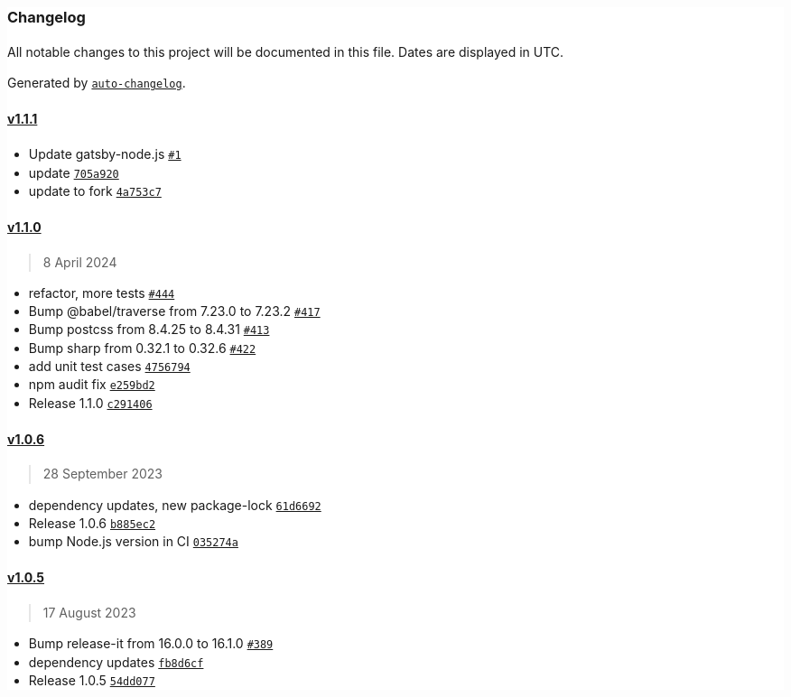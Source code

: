 ### Changelog

All notable changes to this project will be documented in this file. Dates are displayed in UTC.

Generated by [`auto-changelog`](https://github.com/CookPete/auto-changelog).

#### [v1.1.1](https://github.com/sylvainbruas/gatsby-redirect-from/compare/v1.1.0...v1.1.1)

- Update gatsby-node.js [`#1`](https://github.com/sylvainbruas/gatsby-redirect-from/pull/1)
- update [`705a920`](https://github.com/sylvainbruas/gatsby-redirect-from/commit/705a920d5a1eff884c6cfad1e9ebf9164ee5e647)
- update to fork [`4a753c7`](https://github.com/sylvainbruas/gatsby-redirect-from/commit/4a753c74224b076b07f32f041747c8505df5a120)

#### [v1.1.0](https://github.com/sylvainbruas/gatsby-redirect-from/compare/v1.0.6...v1.1.0)

> 8 April 2024

- refactor, more tests [`#444`](https://github.com/sylvainbruas/gatsby-redirect-from/pull/444)
- Bump @babel/traverse from 7.23.0 to 7.23.2 [`#417`](https://github.com/sylvainbruas/gatsby-redirect-from/pull/417)
- Bump postcss from 8.4.25 to 8.4.31 [`#413`](https://github.com/sylvainbruas/gatsby-redirect-from/pull/413)
- Bump sharp from 0.32.1 to 0.32.6 [`#422`](https://github.com/sylvainbruas/gatsby-redirect-from/pull/422)
- add unit test cases [`4756794`](https://github.com/sylvainbruas/gatsby-redirect-from/commit/475679419f284b6def8447daac64d34ce218c3da)
- npm audit fix [`e259bd2`](https://github.com/sylvainbruas/gatsby-redirect-from/commit/e259bd237e6570c084e69878ad0e31cc82c91cc2)
- Release 1.1.0 [`c291406`](https://github.com/sylvainbruas/gatsby-redirect-from/commit/c2914069da9cdb97a70a8ed7690ea4d937b30165)

#### [v1.0.6](https://github.com/sylvainbruas/gatsby-redirect-from/compare/v1.0.5...v1.0.6)

> 28 September 2023

- dependency updates, new package-lock [`61d6692`](https://github.com/sylvainbruas/gatsby-redirect-from/commit/61d669235c5387103be62384cd3f352710bae0f5)
- Release 1.0.6 [`b885ec2`](https://github.com/sylvainbruas/gatsby-redirect-from/commit/b885ec26f096beccca491149bd7dd79316346ef6)
- bump Node.js version in CI [`035274a`](https://github.com/sylvainbruas/gatsby-redirect-from/commit/035274ad07a2385b5bb86e45adf1fc8fdddfe12e)

#### [v1.0.5](https://github.com/sylvainbruas/gatsby-redirect-from/compare/v1.0.4...v1.0.5)

> 17 August 2023

- Bump release-it from 16.0.0 to 16.1.0 [`#389`](https://github.com/sylvainbruas/gatsby-redirect-from/pull/389)
- dependency updates [`fb8d6cf`](https://github.com/sylvainbruas/gatsby-redirect-from/commit/fb8d6cfd1753ec793698b9302eaf2f113330c1a9)
- Release 1.0.5 [`54dd077`](https://github.com/sylvainbruas/gatsby-redirect-from/commit/54dd077e8d4ffd791a914bc0f6c212839ca70c10)
